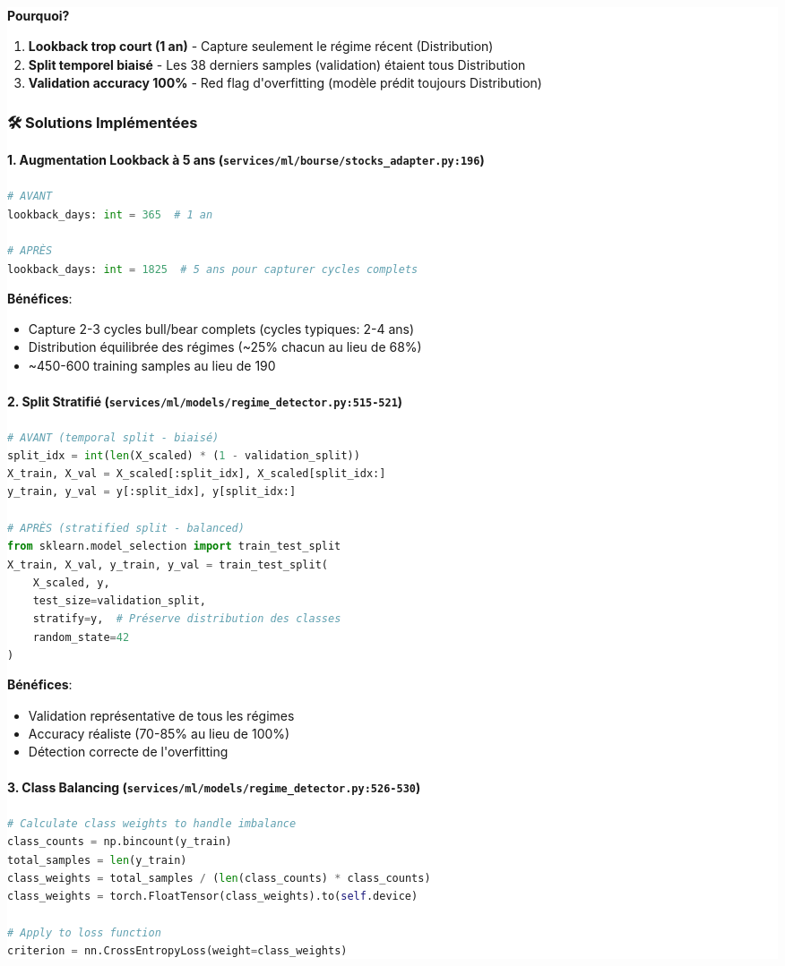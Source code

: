 **Pourquoi?**
1. **Lookback trop court (1 an)** - Capture seulement le régime récent (Distribution)
2. **Split temporel biaisé** - Les 38 derniers samples (validation) étaient tous Distribution
3. **Validation accuracy 100%** - Red flag d'overfitting (modèle prédit toujours Distribution)

### 🛠️ Solutions Implémentées

#### 1. **Augmentation Lookback à 5 ans** (`services/ml/bourse/stocks_adapter.py:196`)

```python
# AVANT
lookback_days: int = 365  # 1 an

# APRÈS
lookback_days: int = 1825  # 5 ans pour capturer cycles complets
```

**Bénéfices**:
- Capture 2-3 cycles bull/bear complets (cycles typiques: 2-4 ans)
- Distribution équilibrée des régimes (~25% chacun au lieu de 68%)
- ~450-600 training samples au lieu de 190

#### 2. **Split Stratifié** (`services/ml/models/regime_detector.py:515-521`)

```python
# AVANT (temporal split - biaisé)
split_idx = int(len(X_scaled) * (1 - validation_split))
X_train, X_val = X_scaled[:split_idx], X_scaled[split_idx:]
y_train, y_val = y[:split_idx], y[split_idx:]

# APRÈS (stratified split - balanced)
from sklearn.model_selection import train_test_split
X_train, X_val, y_train, y_val = train_test_split(
    X_scaled, y,
    test_size=validation_split,
    stratify=y,  # Préserve distribution des classes
    random_state=42
)
```

**Bénéfices**:
- Validation représentative de tous les régimes
- Accuracy réaliste (70-85% au lieu de 100%)
- Détection correcte de l'overfitting

#### 3. **Class Balancing** (`services/ml/models/regime_detector.py:526-530`)

```python
# Calculate class weights to handle imbalance
class_counts = np.bincount(y_train)
total_samples = len(y_train)
class_weights = total_samples / (len(class_counts) * class_counts)
class_weights = torch.FloatTensor(class_weights).to(self.device)

# Apply to loss function
criterion = nn.CrossEntropyLoss(weight=class_weights)
```
